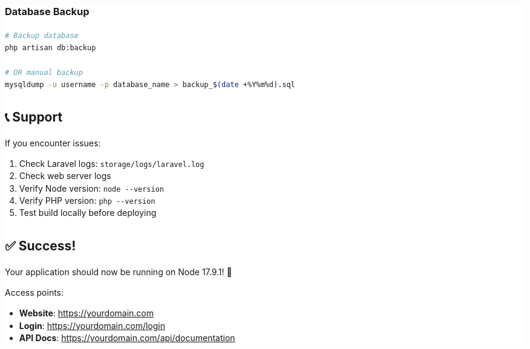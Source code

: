 ### Database Backup

```bash
# Backup database
php artisan db:backup

# OR manual backup
mysqldump -u username -p database_name > backup_$(date +%Y%m%d).sql
```

## 📞 Support

If you encounter issues:

1. Check Laravel logs: `storage/logs/laravel.log`
2. Check web server logs
3. Verify Node version: `node --version`
4. Verify PHP version: `php --version`
5. Test build locally before deploying

## ✅ Success!

Your application should now be running on Node 17.9.1! 🎉

Access points:
- **Website**: https://yourdomain.com
- **Login**: https://yourdomain.com/login
- **API Docs**: https://yourdomain.com/api/documentation

